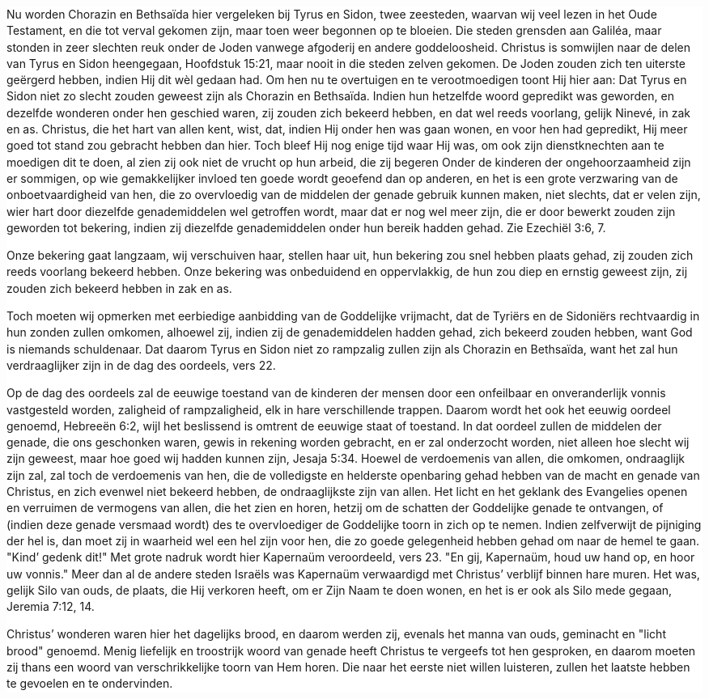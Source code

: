 Nu worden Chorazin en Bethsaïda hier vergeleken bij Tyrus en Sidon, twee zeesteden, waarvan wij veel lezen in het Oude Testament, en die tot verval gekomen zijn, maar toen weer begonnen op te bloeien. Die steden grensden aan Galiléa, maar stonden in zeer slechten reuk onder de Joden vanwege afgoderij en andere goddeloosheid. Christus is somwijlen naar de delen van Tyrus en Sidon heengegaan, Hoofdstuk 15:21, maar nooit in die steden zelven gekomen. De Joden zouden zich ten uiterste geërgerd hebben, indien Hij dit wèl gedaan had. Om hen nu te overtuigen en te verootmoedigen toont Hij hier aan: Dat Tyrus en Sidon niet zo slecht zouden geweest zijn als Chorazin en Bethsaïda. Indien hun hetzelfde woord gepredikt was geworden, en dezelfde wonderen onder hen geschied waren, zij zouden zich bekeerd hebben, en dat wel reeds voorlang, gelijk Ninevé, in zak en as. Christus, die het hart van allen kent, wist, dat, indien Hij onder hen was gaan wonen, en voor hen had gepredikt, Hij meer goed tot stand zou gebracht hebben dan hier. Toch bleef Hij nog enige tijd waar Hij was, om ook zijn dienstknechten aan te moedigen dit te doen, al zien zij ook niet de vrucht op hun arbeid, die zij begeren Onder de kinderen der ongehoorzaamheid zijn er sommigen, op wie gemakkelijker invloed ten goede wordt geoefend dan op anderen, en het is een grote verzwaring van de onboetvaardigheid van hen, die zo overvloedig van de middelen der genade gebruik kunnen maken, niet slechts, dat er velen zijn, wier hart door diezelfde genademiddelen wel getroffen wordt, maar dat er nog wel meer zijn, die er door bewerkt zouden zijn geworden tot bekering, indien zij diezelfde genademiddelen onder hun bereik hadden gehad. Zie Ezechiël 3:6, 7. 

Onze bekering gaat langzaam, wij verschuiven haar, stellen haar uit, hun bekering zou snel hebben plaats gehad, zij zouden zich reeds voorlang bekeerd hebben. Onze bekering was onbeduidend en oppervlakkig, de hun zou diep en ernstig geweest zijn, zij zouden zich bekeerd hebben in zak en as. 

Toch moeten wij opmerken met eerbiedige aanbidding van de Goddelijke vrijmacht, dat de Tyriërs en de Sidoniërs rechtvaardig in hun zonden zullen omkomen, alhoewel zij, indien zij de genademiddelen hadden gehad, zich bekeerd zouden hebben, want God is niemands schuldenaar. Dat daarom Tyrus en Sidon niet zo rampzalig zullen zijn als Chorazin en Bethsaïda, want het zal hun verdraaglijker zijn in de dag des oordeels, vers 22. 

Op de dag des oordeels zal de eeuwige toestand van de kinderen der mensen door een onfeilbaar en onveranderlijk vonnis vastgesteld worden, zaligheid of rampzaligheid, elk in hare verschillende trappen. Daarom wordt het ook het eeuwig oordeel genoemd, Hebreeën 6:2, wijl het beslissend is omtrent de eeuwige staat of toestand. In dat oordeel zullen de middelen der genade, die ons geschonken waren, gewis in rekening worden gebracht, en er zal onderzocht worden, niet alleen hoe slecht wij zijn geweest, maar hoe goed wij hadden kunnen zijn, Jesaja 5:34. Hoewel de verdoemenis van allen, die omkomen, ondraaglijk zijn zal, zal toch de verdoemenis van hen, die de volledigste en helderste openbaring gehad hebben van de macht en genade van Christus, en zich evenwel niet bekeerd hebben, de ondraaglijkste zijn van allen. Het licht en het geklank des Evangelies openen en verruimen de vermogens van allen, die het zien en horen, hetzij om de schatten der Goddelijke genade te ontvangen, of (indien deze genade versmaad wordt) des te overvloediger de Goddelijke toorn in zich op te nemen. Indien zelfverwijt de pijniging der hel is, dan moet zij in waarheid wel een hel zijn voor hen, die zo goede gelegenheid hebben gehad om naar de hemel te gaan. "Kind’ gedenk dit!" Met grote nadruk wordt hier Kapernaüm veroordeeld, vers 23. "En gij, Kapernaüm, houd uw hand op, en hoor uw vonnis." Meer dan al de andere steden Israëls was Kapernaüm verwaardigd met Christus’ verblijf binnen hare muren. Het was, gelijk Silo van ouds, de plaats, die Hij verkoren heeft, om er Zijn Naam te doen wonen, en het is er ook als Silo mede gegaan, Jeremia 7:12, 14. 

Christus’ wonderen waren hier het dagelijks brood, en daarom werden zij, evenals het manna van ouds, geminacht en "licht brood" genoemd. Menig liefelijk en troostrijk woord van genade heeft Christus te vergeefs tot hen gesproken, en daarom moeten zij thans een woord van verschrikkelijke toorn van Hem horen. Die naar het eerste niet willen luisteren, zullen het laatste hebben te gevoelen en te ondervinden. 
